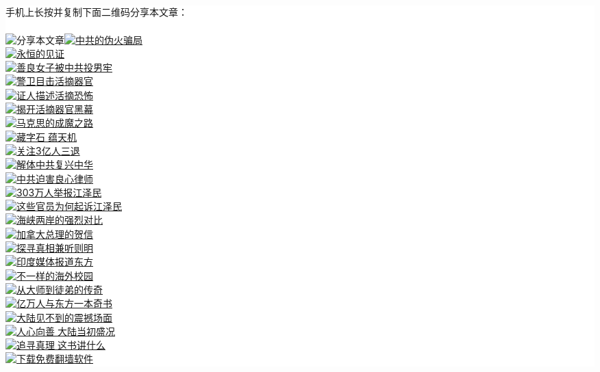 ####
手机上长按并复制下面二维码分享本文章：<br><br><img src="http://www.hehaibao.com/qr/index.php?m=1&e=L&p=10&t=&d=https://github.com/woywz155/djy/blob/master/gb/19/9/20/n11535920.md%231" title="分享本文章"></td><td VALIGN=TOP><a href="https://github.com/woywz155/djy/blob/master/gb/16/1/21/n4622075.md?dfh#1" target="_blank"><img src="https://raw.githubusercontent.com/woywz155/djy/master/gb/300/wei-f1.jpg" title="中共的伪火骗局"  alt="中共的伪火骗局"></a><br><a href="https://github.com/woywz155/yh/blob/master/README.md?dfh#1" target="_blank"><img src="https://raw.githubusercontent.com/woywz155/djy/master/gb/300/yong-h.jpg" title="永恒的见证"  alt="永恒的见证"></a><br><a href="https://github.com/woywz155/djy/blob/master/gb/13/9/29/n3974789.md?dfh#1" target="_blank"><img src="https://raw.githubusercontent.com/woywz155/djy/master/gb/300/shang-lnz.jpg" title="善良女子被中共投男牢"  alt="善良女子被中共投男牢"></a><br><a href="https://github.com/woywz155/djy/blob/master/gb/16/3/16/n4663449.md?dfh#1" target="_blank"><img src="https://raw.githubusercontent.com/woywz155/djy/master/gb/300/huo-z3.jpg" title="警卫目击活摘器官"  alt="警卫目击活摘器官"></a><br><a href="https://github.com/woywz155/djy/blob/master/gb/16/8/7/n8177641.md?dfh#1" target="_blank"><img src="https://raw.githubusercontent.com/woywz155/djy/master/gb/300/huo-z4.jpg" title="证人描述活摘恐怖"  alt="证人描述活摘恐怖"></a><br><a href="https://github.com/woywz155/djy/blob/master/gb/10/4/19/n2881569.md?dfh#1" target="_blank"><img src="https://raw.githubusercontent.com/woywz155/djy/master/gb/300/huo-z1.jpg" title="揭开活摘器官黑幕"  alt="揭开活摘器官黑幕"></a><br><a href="https://github.com/woywz155/djy/blob/master/gb/10/11/7/n3077476.md?dfh#1" target="_blank"><img src="https://raw.githubusercontent.com/woywz155/djy/master/gb/300/ma-ks.jpg" title="马克思的成魔之路"  alt="马克思的成魔之路"></a><br><a href="https://github.com/woywz155/djy/blob/master/gb/14/6/9/n4173977.md?dfh#1" target="_blank"><img src="https://raw.githubusercontent.com/woywz155/djy/master/gb/300/chang-zs.jpg" title="藏字石 蕴天机"  alt="藏字石 蕴天机"></a><br><a href="https://github.com/woywz155/djy/blob/master/gb/18/5/10/n10381511.md?dfh#1" target="_blank"><img src="https://raw.githubusercontent.com/woywz155/djy/master/gb/300/st1.jpg" title="关注3亿人三退"  alt="关注3亿人三退"></a><br><a href="https://github.com/woywz155/djy/blob/master/gb/18/3/21/n10237682.md?dfh#1" target="_blank"><img src="https://raw.githubusercontent.com/woywz155/djy/master/gb/300/jie-t.jpg" title="解体中共复兴中华"  alt="解体中共复兴中华"></a><br><a href="https://github.com/woywz155/djy/blob/master/gb/9/2/9/n2422991.md?dfh#1" target="_blank"><img src="https://raw.githubusercontent.com/woywz155/djy/master/gb/300/gao-zs.jpg" title="中共迫害良心律师"  alt="中共迫害良心律师"></a><br><a href="https://github.com/woywz155/djy/blob/master/gb/18/12/9/n10900044.md?dfh#1" target="_blank"><img src="https://raw.githubusercontent.com/woywz155/djy/master/gb/300/sj1.jpg" title="303万人举报江泽民"  alt="303万人举报江泽民"></a><br><a href="https://github.com/woywz155/djy/blob/master/gb/18/8/28/n10672014.md?dfh#1" target="_blank"><img src="https://raw.githubusercontent.com/woywz155/djy/master/gb/300/sj2.jpg" title="这些官员为何起诉江泽民"  alt="这些官员为何起诉江泽民"></a><br><a href="https://github.com/woywz155/djy/blob/master/gb/8/12/18/n2367165.md?dfh#1" target="_blank"><img src="https://raw.githubusercontent.com/woywz155/djy/master/gb/300/liangan.jpg" title="海峡两岸的强烈对比"  alt="海峡两岸的强烈对比"></a><br><a href="https://github.com/woywz155/djy/blob/master/gb/15/5/5/n4427238.md?dfh#1" target="_blank"><img src="https://raw.githubusercontent.com/woywz155/djy/master/gb/300/jia-ndzl.jpg" title="加拿大总理的贺信"  alt="加拿大总理的贺信"></a><br><a href="https://github.com/woywz155/djy/blob/master/gb/11/6/17/n3289382.md?dfh#1" target="_blank">
<img src="https://raw.githubusercontent.com/woywz155/djy/master/gb/300/xiao-wd.jpg" title="探寻真相兼听则明"  alt="探寻真相兼听则明"></a><br><a href="https://github.com/woywz155/djy/blob/master/gb/18/10/27/n10812623.md?dfh#1" target="_blank"><img src="https://raw.githubusercontent.com/woywz155/djy/master/gb/300/yindu.jpg" title="印度媒体报道东方"  alt="印度媒体报道东方"></a><br><a href="https://github.com/woywz155/djy/blob/master/gb/18/6/9/n10469652.md?dfh#1" target="_blank"><img src="https://raw.githubusercontent.com/woywz155/djy/master/gb/300/xie-j.jpg" title="不一样的海外校园"  alt="不一样的海外校园"></a><br><a href="https://github.com/woywz155/djy/blob/master/gb/7/4/5/n1669415.md?dfh#1" target="_blank"><img src="https://raw.githubusercontent.com/woywz155/djy/master/gb/300/li-up.jpg" title="从大师到徒弟的传奇"  alt="从大师到徒弟的传奇"></a><br><a href="https://github.com/woywz155/djy/blob/master/gb/17/5/26/n9191512.md?dfh#1" target="_blank"><img src="https://raw.githubusercontent.com/woywz155/djy/master/gb/300/zfl2.jpg" title="亿万人与东方一本奇书"  alt="亿万人与东方一本奇书"></a><br><a href="https://github.com/woywz155/djy/blob/master/gb/13/11/27/n4020290.md?dfh#1" target="_blank"><img src="https://raw.githubusercontent.com/woywz155/djy/master/gb/300/zhen-h.jpg" title="大陆见不到的震撼场面"  alt="大陆见不到的震撼场面"></a><br><a href="https://github.com/woywz155/djy/blob/master/gb/15/7/17/n4482910.md?dfh#1" target="_blank"><img src="https://raw.githubusercontent.com/woywz155/djy/master/gb/300/dalu-sk.jpg" title="人心向善 大陆当初盛况"  alt="人心向善 大陆当初盛况"></a><br><a href="https://github.com/woywz155/djy/blob/master/gb/9/10/15/n2689419.md?dfh#1" target="_blank"><img src="https://raw.githubusercontent.com/woywz155/djy/master/gb/300/zfl1.jpg" title="追寻真理 这书讲什么"  alt="追寻真理 这书讲什么"></a><br><a href="https://github.com/woywz155/www/blob/master/README.md?dfh#1" target="_blank"><img src="https://raw.githubusercontent.com/woywz155/djy/master/gb/300/fq1.jpg" title="下载免费翻墙软件"  alt="下载免费翻墙软件"></a><br></td></tr></table>
